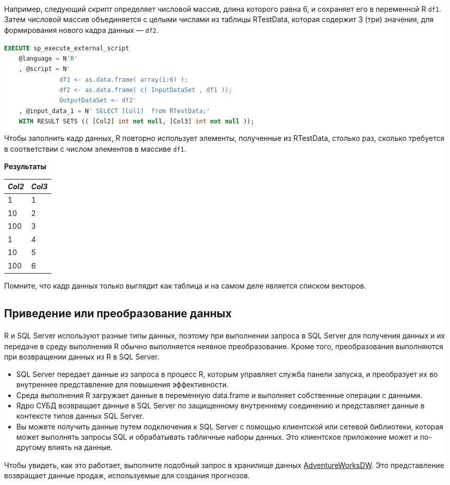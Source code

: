 Например, следующий скрипт определяет числовой массив, длина которого равна 6, и сохраняет его в переменной R `df1`. Затем числовой массив объединяется с целыми числами из таблицы RTestData, которая содержит 3 (три) значения, для формирования нового кадра данных — `df2`.

```sql
EXECUTE sp_execute_external_script
    @language = N'R'
    , @script = N'
               df1 <- as.data.frame( array(1:6) );
               df2 <- as.data.frame( c( InputDataSet , df1 ));
               OutputDataSet <- df2'
    , @input_data_1 = N' SELECT [Col1]  from RTestData;'
    WITH RESULT SETS (( [Col2] int not null, [Col3] int not null ));
```

Чтобы заполнить кадр данных, R повторно использует элементы, полученные из RTestData, столько раз, сколько требуется в соответствии с числом элементов в массиве `df1`.

**Результаты**

|*Col2*|*Col3*|
|----|----|
|1|1|
|10|2|
|100|3|
|1|4|
|10|5|
|100|6|

Помните, что кадр данных только выглядит как таблица и на самом деле является списком векторов.

## <a name="cast-or-convert-data"></a>Приведение или преобразование данных

R и SQL Server используют разные типы данных, поэтому при выполнении запроса в SQL Server для получения данных и их передаче в среду выполнения R обычно выполняется неявное преобразование. Кроме того, преобразования выполняются при возвращении данных из R в SQL Server.

- SQL Server передает данные из запроса в процесс R, которым управляет служба панели запуска, и преобразует их во внутреннее представление для повышения эффективности.
- Среда выполнения R загружает данные в переменную data.frame и выполняет собственные операции с данными.
- Ядро СУБД возвращает данные в SQL Server по защищенному внутреннему соединению и представляет данные в контексте типов данных SQL Server.
- Вы можете получить данные путем подключения к SQL Server с помощью клиентской или сетевой библиотеки, которая может выполнять запросы SQL и обрабатывать табличные наборы данных. Это клиентское приложение может и по-другому влиять на данные.

Чтобы увидеть, как это работает, выполните подобный запрос в хранилище данных [AdventureWorksDW](https://github.com/Microsoft/sql-server-samples/releases/tag/adventureworks). Это представление возвращает данные продаж, используемые для создания прогнозов.
